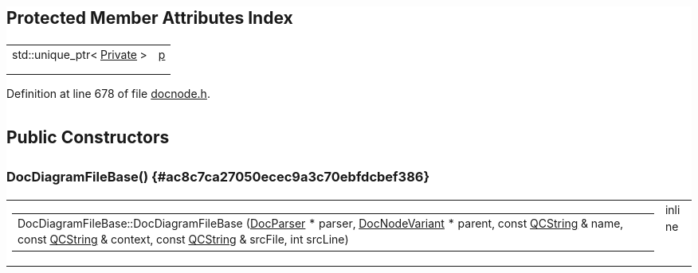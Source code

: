 </table>

## Protected Member Attributes Index

<table class="doxyMembersIndex">

<tr class="doxyMemberIndexItem">
<td class="doxyMemberIndexItemType" align="left" valign="top">std::unique_ptr&lt; <a href="/web-doxygen/docs/api/structs/docdiagramfilebase/private">Private</a> &gt;</td>
<td class="doxyMemberIndexItemName" align="left" valign="top"><a href="#a8ce036068cb5eae464960a34ba3152af">p</a></td>
</tr>
<tr class="doxyMemberIndexDescription">
<td class="doxyMemberIndexDescriptionLeft"></td>
<td class="doxyMemberIndexDescriptionRight">
</td>
</tr>
<tr class="doxyMemberIndexSeparator">
<td class="doxyMemberIndexSeparator" colspan="2"></td>
</tr>

</table>


<p>Definition at line 678 of file <a href="/web-doxygen/docs/api/files/src/docnode-h">docnode.h</a>.</p>


<div class="doxySectionDef">

## Public Constructors

### DocDiagramFileBase() {#ac8c7ca27050ecec9a3c70ebfdcbef386}

<div class="doxyMemberItem">
<div class="doxyMemberProto">
<table class="doxyMemberLabels">
<tr class="doxyMemberLabels">
<td class="doxyMemberLabelsLeft">
<table class="doxyMemberName">
<tr>
<td class="doxyMemberName">DocDiagramFileBase::DocDiagramFileBase (<a href="/web-doxygen/docs/api/classes/docparser">DocParser</a> * parser, <a href="/web-doxygen/docs/api/files/src/docnode-h/#a15a8494c4d80bb52db036d2fb5e9e9f8">DocNodeVariant</a> * parent, const <a href="/web-doxygen/docs/api/classes/qcstring">QCString</a> &amp; name, const <a href="/web-doxygen/docs/api/classes/qcstring">QCString</a> &amp; context, const <a href="/web-doxygen/docs/api/classes/qcstring">QCString</a> &amp; srcFile, int srcLine)</td>
</tr>
</table>
</td>
<td class="doxyMemberLabelsRight">
<span class="doxyMemberLabels">
<span class="doxyMemberLabel inline">inline</span>
</span>
</td>
</tr>
</table>
</div>
<div class="doxyMemberDoc">
